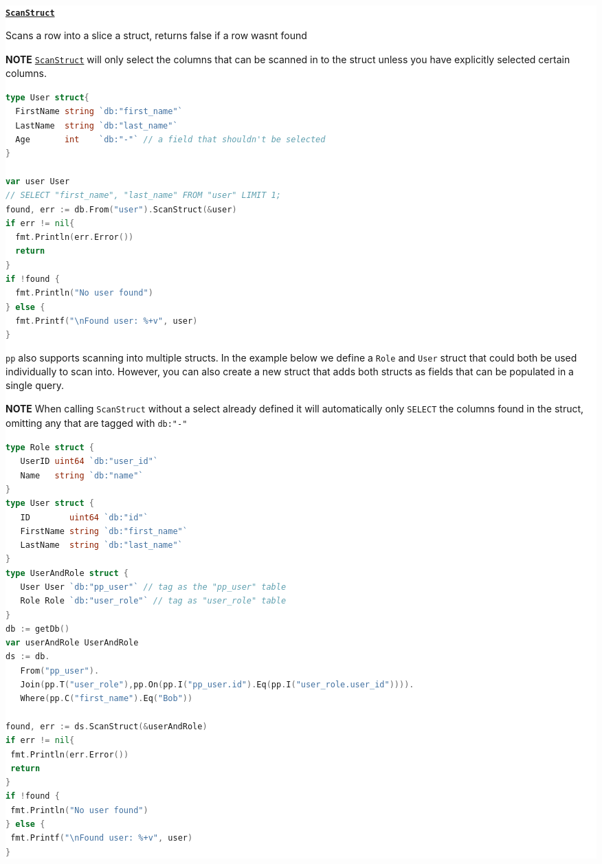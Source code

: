 <a name="scan-struct"></a>
**[`ScanStruct`](#SelectDataset.ScanStruct)**

Scans a row into a slice a struct, returns false if a row wasnt found

**NOTE** [`ScanStruct`](#SelectDataset.ScanStruct) will only select the columns that can be scanned in to the struct unless you have explicitly selected certain columns.

```go
type User struct{
  FirstName string `db:"first_name"`
  LastName  string `db:"last_name"`
  Age       int    `db:"-"` // a field that shouldn't be selected
}

var user User
// SELECT "first_name", "last_name" FROM "user" LIMIT 1;
found, err := db.From("user").ScanStruct(&user)
if err != nil{
  fmt.Println(err.Error())
  return
}
if !found {
  fmt.Println("No user found")
} else {
  fmt.Printf("\nFound user: %+v", user)
}
```

`pp` also supports scanning into multiple structs. In the example below we define a `Role` and `User` struct that could both be used individually to scan into. However, you can also create a new struct that adds both structs as fields that can be populated in a single query.

**NOTE** When calling `ScanStruct` without a select already defined it will automatically only `SELECT` the columns found in the struct, omitting any that are tagged with `db:"-"`

 ```go
type Role struct {
	UserID uint64 `db:"user_id"`
	Name   string `db:"name"`
}
type User struct {
	ID        uint64 `db:"id"`
	FirstName string `db:"first_name"`
	LastName  string `db:"last_name"`
}
type UserAndRole struct {
	User User `db:"pp_user"` // tag as the "pp_user" table
	Role Role `db:"user_role"` // tag as "user_role" table
}
db := getDb()
var userAndRole UserAndRole
ds := db.
	From("pp_user").
	Join(pp.T("user_role"),pp.On(pp.I("pp_user.id").Eq(pp.I("user_role.user_id")))).
	Where(pp.C("first_name").Eq("Bob"))

found, err := ds.ScanStruct(&userAndRole)
if err != nil{
  fmt.Println(err.Error())
  return
}
if !found {
  fmt.Println("No user found")
} else {
  fmt.Printf("\nFound user: %+v", user)
}
 ```
